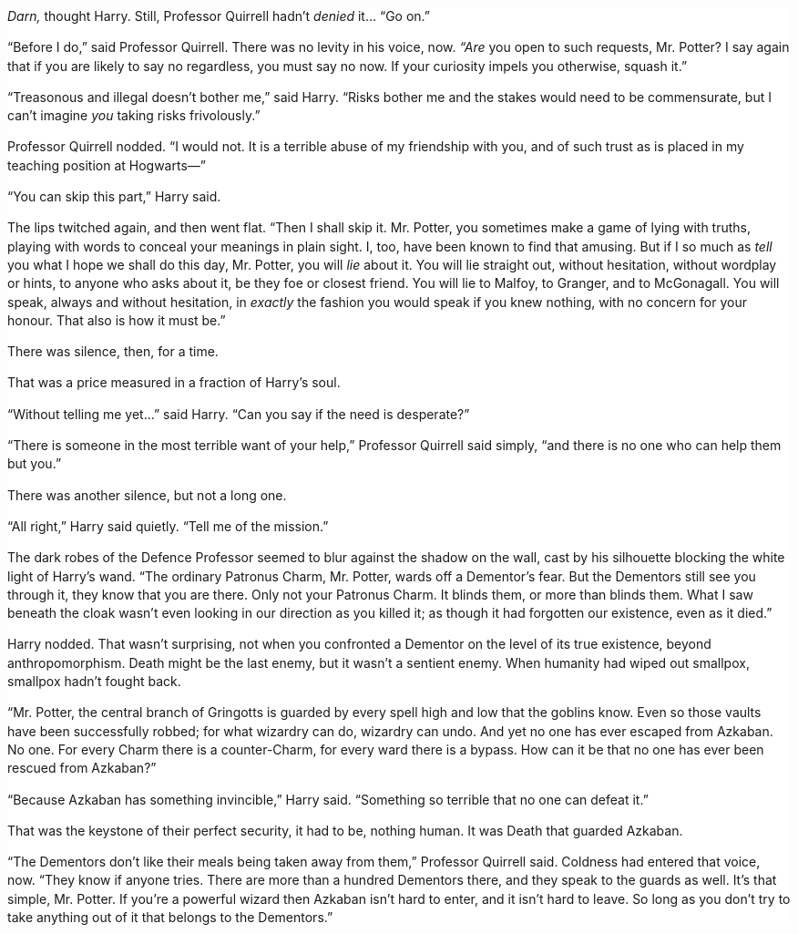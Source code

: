*Darn,* thought Harry. Still, Professor Quirrell hadn’t *denied* it… “Go on.”

“Before I do,” said Professor Quirrell. There was no levity in his voice, now. *“Are* you open to such requests, Mr. Potter? I say again that if you are likely to say no regardless, you must say no now. If your curiosity impels you otherwise, squash it.”

“Treasonous and illegal doesn’t bother me,” said Harry. “Risks bother me and the stakes would need to be commensurate, but I can’t imagine *you* taking risks frivolously.”

Professor Quirrell nodded. “I would not. It is a terrible abuse of my friendship with you, and of such trust as is placed in my teaching position at Hogwarts—”

“You can skip this part,” Harry said.

The lips twitched again, and then went flat. “Then I shall skip it. Mr. Potter, you sometimes make a game of lying with truths, playing with words to conceal your meanings in plain sight. I, too, have been known to find that amusing. But if I so much as *tell* you what I hope we shall do this day, Mr. Potter, you will *lie* about it. You will lie straight out, without hesitation, without wordplay or hints, to anyone who asks about it, be they foe or closest friend. You will lie to Malfoy, to Granger, and to McGonagall. You will speak, always and without hesitation, in *exactly* the fashion you would speak if you knew nothing, with no concern for your honour. That also is how it must be.”

There was silence, then, for a time.

That was a price measured in a fraction of Harry’s soul.

“Without telling me yet…” said Harry. “Can you say if the need is desperate?”

“There is someone in the most terrible want of your help,” Professor Quirrell said simply, “and there is no one who can help them but you.”

There was another silence, but not a long one.

“All right,” Harry said quietly. “Tell me of the mission.”

The dark robes of the Defence Professor seemed to blur against the shadow on the wall, cast by his silhouette blocking the white light of Harry’s wand. “The ordinary Patronus Charm, Mr. Potter, wards off a Dementor’s fear. But the Dementors still see you through it, they know that you are there. Only not your Patronus Charm. It blinds them, or more than blinds them. What I saw beneath the cloak wasn’t even looking in our direction as you killed it; as though it had forgotten our existence, even as it died.”

Harry nodded. That wasn’t surprising, not when you confronted a Dementor on the level of its true existence, beyond anthropomorphism. Death might be the last enemy, but it wasn’t a sentient enemy. When humanity had wiped out smallpox, smallpox hadn’t fought back.

“Mr. Potter, the central branch of Gringotts is guarded by every spell high and low that the goblins know. Even so those vaults have been successfully robbed; for what wizardry can do, wizardry can undo. And yet no one has ever escaped from Azkaban. No one. For every Charm there is a counter-Charm, for every ward there is a bypass. How can it be that no one has ever been rescued from Azkaban?”

“Because Azkaban has something invincible,” Harry said. “Something so terrible that no one can defeat it.”

That was the keystone of their perfect security, it had to be, nothing human. It was Death that guarded Azkaban.

“The Dementors don’t like their meals being taken away from them,” Professor Quirrell said. Coldness had entered that voice, now. “They know if anyone tries. There are more than a hundred Dementors there, and they speak to the guards as well. It’s that simple, Mr. Potter. If you’re a powerful wizard then Azkaban isn’t hard to enter, and it isn’t hard to leave. So long as you don’t try to take anything out of it that belongs to the Dementors.”
